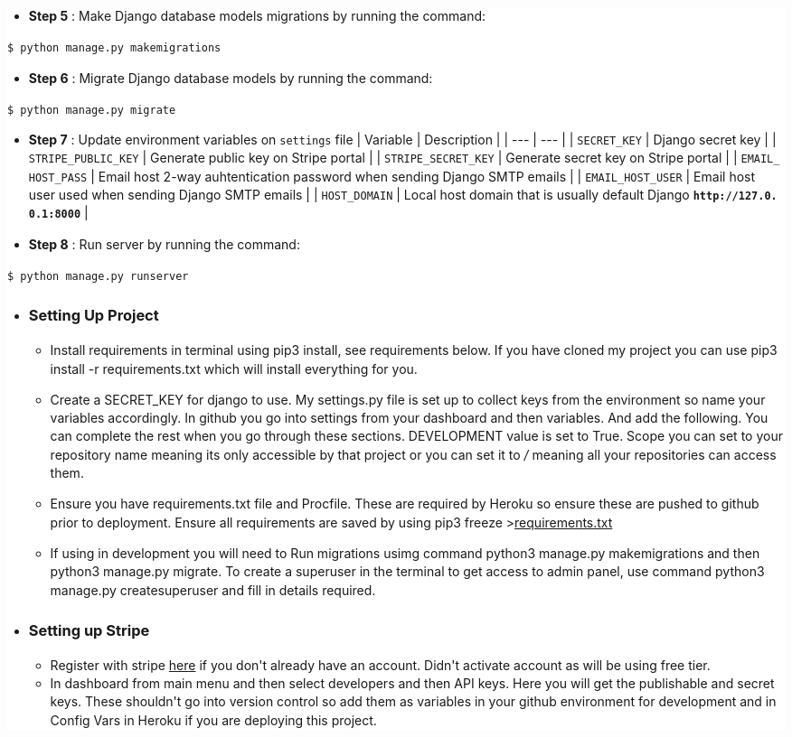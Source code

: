 * **Step 5** : Make Django database models migrations by running the command:
```#!/bin/sh
$ python manage.py makemigrations
```

* **Step 6** : Migrate Django database models by running the command:
```#!/bin/sh
$ python manage.py migrate
```
* **Step 7** : Update environment variables on `settings` file
  | Variable  | Description |
  | --- | --- |
  | `SECRET_KEY`  | Django secret key |
  | `STRIPE_PUBLIC_KEY`  | Generate public key on Stripe portal |
  | `STRIPE_SECRET_KEY`  | Generate secret key on Stripe portal |
  | `EMAIL_HOST_PASS`  | Email host 2-way auhtentication password when sending Django SMTP emails |
  | `EMAIL_HOST_USER`  | Email host user used when sending Django SMTP emails |
  | `HOST_DOMAIN`  | Local host domain that is usually default Django **`http://127.0.0.1:8000`** |

* **Step 8** : Run server by running the command:
```#!/bin/sh
$ python manage.py runserver

```

- ### Setting Up Project
   
    - Install requirements in terminal using pip3 install, see requirements below. If you have cloned my project you can use   pip3 install -r requirements.txt which will install everything for you.
    
    - Create a SECRET_KEY for django to use. My settings.py file is set up to collect keys from the environment so name your variables accordingly. In github you go into settings from your dashboard and then variables. And add the following. You can complete the rest when you go through these sections. DEVELOPMENT value is set to True. Scope you can set to your repository name meaning its only accessible by that project or you can set it to */* meaning all your repositories can access them. 

    - Ensure you have requirements.txt file and Procfile. These are required by Heroku so ensure these are pushed to github prior to deployment. Ensure all requirements are saved by using pip3 freeze >[requirements.txt](https://github.com/Doc-Le/PhysioActivities/blob/main/static/images/requirements.png)

    - If using in development you will need to Run migrations usimg command python3 manage.py makemigrations and then python3 manage.py migrate. To create a superuser in the terminal to get access to admin panel, use command python3 manage.py createsuperuser and fill in details required.

- ### Setting up Stripe

    - Register with stripe [here](https://stripe.com/gb) if you don't already have an account. Didn't activate account as will be using free tier.
    - In dashboard from main menu and then select developers and then API keys. Here you will get the publishable and secret keys. These shouldn't go into version control so add them as variables in your github environment for development and in Config Vars in Heroku if you are deploying this project. 
        
